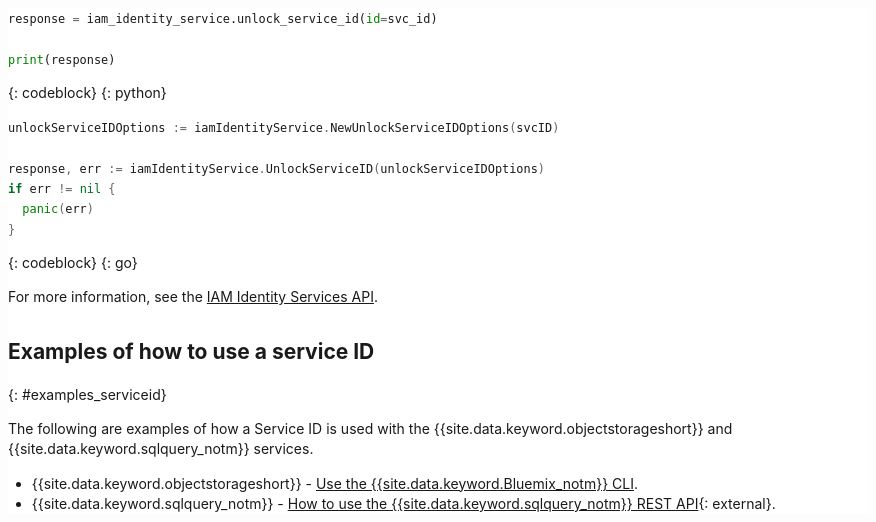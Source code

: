 ```python
response = iam_identity_service.unlock_service_id(id=svc_id)

print(response)
```
{: codeblock}
{: python}

```go
unlockServiceIDOptions := iamIdentityService.NewUnlockServiceIDOptions(svcID)

response, err := iamIdentityService.UnlockServiceID(unlockServiceIDOptions)
if err != nil {
  panic(err)
}
```
{: codeblock}
{: go}

For more information, see the [IAM Identity Services API](https://cloud.ibm.com/apidocs/iam-identity-token-api#unlock-service-id).

## Examples of how to use a service ID
{: #examples_serviceid}

The following are examples of how a Service ID is used with the {{site.data.keyword.objectstorageshort}} and {{site.data.keyword.sqlquery_notm}} services.

* {{site.data.keyword.objectstorageshort}} - [Use the {{site.data.keyword.Bluemix_notm}} CLI](/docs/cloud-object-storage?topic=cloud-object-storage-uhc-hmac-credentials-main).
* {{site.data.keyword.sqlquery_notm}} - [How to use the {{site.data.keyword.sqlquery_notm}} REST API](https://www.youtube.com/watch?v=jDZKF0CnUvU){: external}.
